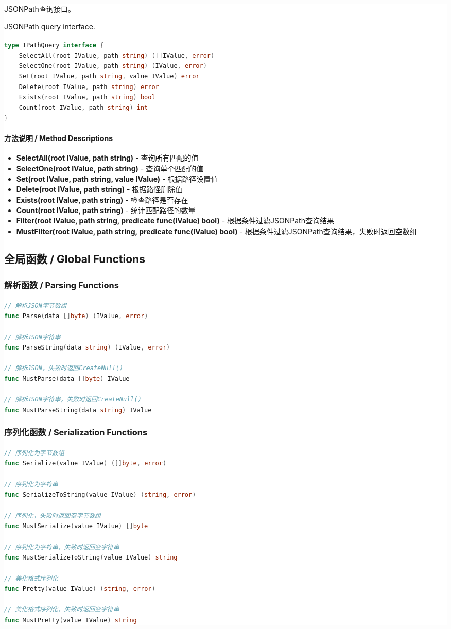 JSONPath查询接口。

JSONPath query interface.

```go
type IPathQuery interface {
    SelectAll(root IValue, path string) ([]IValue, error)
    SelectOne(root IValue, path string) (IValue, error)
    Set(root IValue, path string, value IValue) error
    Delete(root IValue, path string) error
    Exists(root IValue, path string) bool
    Count(root IValue, path string) int
}
```

#### 方法说明 / Method Descriptions

- **SelectAll(root IValue, path string)** - 查询所有匹配的值
- **SelectOne(root IValue, path string)** - 查询单个匹配的值
- **Set(root IValue, path string, value IValue)** - 根据路径设置值
- **Delete(root IValue, path string)** - 根据路径删除值
- **Exists(root IValue, path string)** - 检查路径是否存在
- **Count(root IValue, path string)** - 统计匹配路径的数量
- **Filter(root IValue, path string, predicate func(IValue) bool)** - 根据条件过滤JSONPath查询结果
- **MustFilter(root IValue, path string, predicate func(IValue) bool)** - 根据条件过滤JSONPath查询结果，失败时返回空数组

## 全局函数 / Global Functions

### 解析函数 / Parsing Functions

```go
// 解析JSON字节数组
func Parse(data []byte) (IValue, error)

// 解析JSON字符串
func ParseString(data string) (IValue, error)

// 解析JSON，失败时返回CreateNull()
func MustParse(data []byte) IValue

// 解析JSON字符串，失败时返回CreateNull()
func MustParseString(data string) IValue
```

### 序列化函数 / Serialization Functions

```go
// 序列化为字节数组
func Serialize(value IValue) ([]byte, error)

// 序列化为字符串
func SerializeToString(value IValue) (string, error)

// 序列化，失败时返回空字节数组
func MustSerialize(value IValue) []byte

// 序列化为字符串，失败时返回空字符串
func MustSerializeToString(value IValue) string

// 美化格式序列化
func Pretty(value IValue) (string, error)

// 美化格式序列化，失败时返回空字符串
func MustPretty(value IValue) string

```